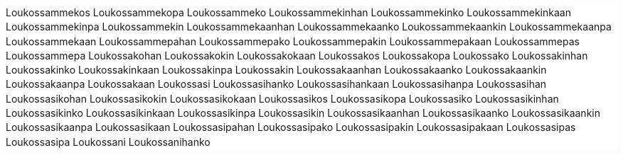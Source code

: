 Loukossammekos
Loukossammekopa
Loukossammeko
Loukossammekinhan
Loukossammekinko
Loukossammekinkaan
Loukossammekinpa
Loukossammekin
Loukossammekaanhan
Loukossammekaanko
Loukossammekaankin
Loukossammekaanpa
Loukossammekaan
Loukossammepahan
Loukossammepako
Loukossammepakin
Loukossammepakaan
Loukossammepas
Loukossammepa
Loukossakohan
Loukossakokin
Loukossakokaan
Loukossakos
Loukossakopa
Loukossako
Loukossakinhan
Loukossakinko
Loukossakinkaan
Loukossakinpa
Loukossakin
Loukossakaanhan
Loukossakaanko
Loukossakaankin
Loukossakaanpa
Loukossakaan
Loukossasi
Loukossasihanko
Loukossasihankaan
Loukossasihanpa
Loukossasihan
Loukossasikohan
Loukossasikokin
Loukossasikokaan
Loukossasikos
Loukossasikopa
Loukossasiko
Loukossasikinhan
Loukossasikinko
Loukossasikinkaan
Loukossasikinpa
Loukossasikin
Loukossasikaanhan
Loukossasikaanko
Loukossasikaankin
Loukossasikaanpa
Loukossasikaan
Loukossasipahan
Loukossasipako
Loukossasipakin
Loukossasipakaan
Loukossasipas
Loukossasipa
Loukossani
Loukossanihanko